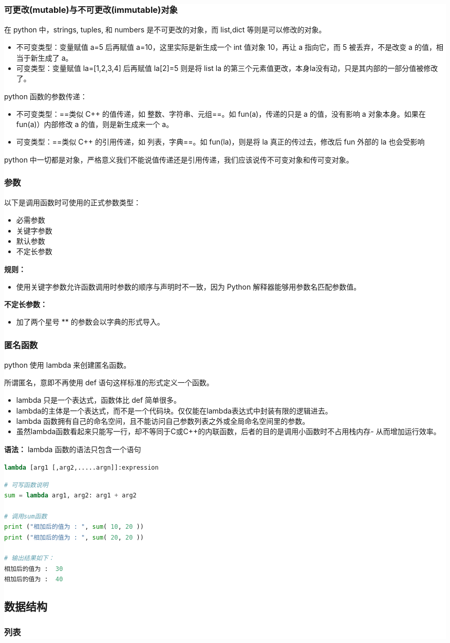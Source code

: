 ### 可更改(mutable)与不可更改(immutable)对象
在 python 中，strings, tuples, 和 numbers 是不可更改的对象，而 list,dict 等则是可以修改的对象。
- 不可变类型：变量赋值 a=5 后再赋值 a=10，这里实际是新生成一个 int 值对象 10，再让 a 指向它，而 5 被丢弃，不是改变 a 的值，相当于新生成了 a。
- 可变类型：变量赋值 la=[1,2,3,4] 后再赋值 la[2]=5 则是将 list la 的第三个元素值更改，本身la没有动，只是其内部的一部分值被修改了。

python 函数的参数传递：

- 不可变类型：==类似 C++ 的值传递，如 整数、字符串、元组==。如 fun(a)，传递的只是 a 的值，没有影响 a 对象本身。如果在 fun(a)）内部修改 a 的值，则是新生成来一个 a。

- 可变类型：==类似 C++ 的引用传递，如 列表，字典==。如 fun(la)，则是将 la 真正的传过去，修改后 fun 外部的 la 也会受影响

python 中一切都是对象，严格意义我们不能说值传递还是引用传递，我们应该说传不可变对象和传可变对象。

### 参数
以下是调用函数时可使用的正式参数类型：
- 必需参数
- 关键字参数
- 默认参数
- 不定长参数

**规则：**
- 使用关键字参数允许函数调用时参数的顺序与声明时不一致，因为 Python 解释器能够用参数名匹配参数值。

**不定长参数：**
- 加了两个星号 ** 的参数会以字典的形式导入。

### 匿名函数

python 使用 lambda 来创建匿名函数。

所谓匿名，意即不再使用 def 语句这样标准的形式定义一个函数。
- lambda 只是一个表达式，函数体比 def 简单很多。
- lambda的主体是一个表达式，而不是一个代码块。仅仅能在lambda表达式中封装有限的逻辑进去。
- lambda 函数拥有自己的命名空间，且不能访问自己参数列表之外或全局命名空间里的参数。
- 虽然lambda函数看起来只能写一行，却不等同于C或C++的内联函数，后者的目的是调用小函数时不占用栈内存- 从而增加运行效率。

**语法：**
lambda 函数的语法只包含一个语句
```py
lambda [arg1 [,arg2,.....argn]]:expression
```

```py
# 可写函数说明
sum = lambda arg1, arg2: arg1 + arg2
 
# 调用sum函数
print ("相加后的值为 : ", sum( 10, 20 ))
print ("相加后的值为 : ", sum( 20, 20 ))

# 输出结果如下：
相加后的值为 :  30
相加后的值为 :  40
```
## 数据结构
### 列表
